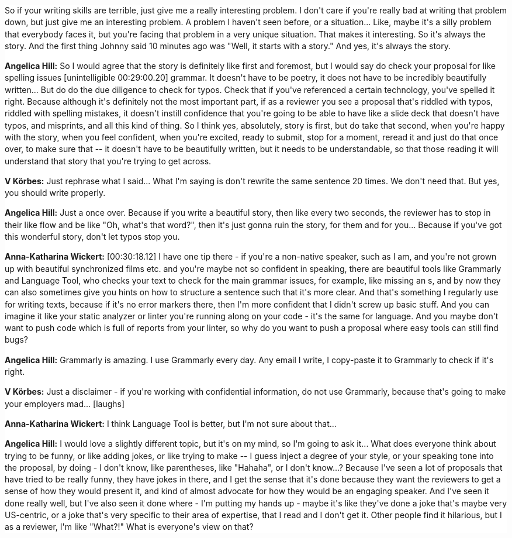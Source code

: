 So if your writing skills are terrible, just give me a really interesting problem. I don't care if you're really bad at writing that problem down, but just give me an interesting problem. A problem I haven't seen before, or a situation... Like, maybe it's a silly problem that everybody faces it, but you're facing that problem in a very unique situation. That makes it interesting. So it's always the story. And the first thing Johnny said 10 minutes ago was "Well, it starts with a story." And yes, it's always the story.

**Angelica Hill:** So I would agree that the story is definitely like first and foremost, but I would say do check your proposal for like spelling issues \[unintelligible 00:29:00.20\] grammar. It doesn't have to be poetry, it does not have to be incredibly beautifully written... But do do the due diligence to check for typos. Check that if you've referenced a certain technology, you've spelled it right. Because although it's definitely not the most important part, if as a reviewer you see a proposal that's riddled with typos, riddled with spelling mistakes, it doesn't instill confidence that you're going to be able to have like a slide deck that doesn't have typos, and misprints, and all this kind of thing. So I think yes, absolutely, story is first, but do take that second, when you're happy with the story, when you feel confident, when you're excited, ready to submit, stop for a moment, reread it and just do that once over, to make sure that -- it doesn't have to be beautifully written, but it needs to be understandable, so that those reading it will understand that story that you're trying to get across.

**V Körbes:** Just rephrase what I said... What I'm saying is don't rewrite the same sentence 20 times. We don't need that. But yes, you should write properly.

**Angelica Hill:** Just a once over. Because if you write a beautiful story, then like every two seconds, the reviewer has to stop in their like flow and be like "Oh, what's that word?", then it's just gonna ruin the story, for them and for you... Because if you've got this wonderful story, don't let typos stop you.

**Anna-Katharina Wickert:** \[00:30:18.12\] I have one tip there - if you're a non-native speaker, such as I am, and you're not grown up with beautiful synchronized films etc. and you're maybe not so confident in speaking, there are beautiful tools like Grammarly and Language Tool, who checks your text to check for the main grammar issues, for example, like missing an s, and by now they can also sometimes give you hints on how to structure a sentence such that it's more clear. And that's something I regularly use for writing texts, because if it's no error markers there, then I'm more confident that I didn't screw up basic stuff. And you can imagine it like your static analyzer or linter you're running along on your code - it's the same for language. And you maybe don't want to push code which is full of reports from your linter, so why do you want to push a proposal where easy tools can still find bugs?

**Angelica Hill:** Grammarly is amazing. I use Grammarly every day. Any email I write, I copy-paste it to Grammarly to check if it's right.

**V Körbes:** Just a disclaimer - if you're working with confidential information, do not use Grammarly, because that's going to make your employers mad... \[laughs\]

**Anna-Katharina Wickert:** I think Language Tool is better, but I'm not sure about that...

**Angelica Hill:** I would love a slightly different topic, but it's on my mind, so I'm going to ask it... What does everyone think about trying to be funny, or like adding jokes, or like trying to make -- I guess inject a degree of your style, or your speaking tone into the proposal, by doing - I don't know, like parentheses, like "Hahaha", or I don't know...? Because I've seen a lot of proposals that have tried to be really funny, they have jokes in there, and I get the sense that it's done because they want the reviewers to get a sense of how they would present it, and kind of almost advocate for how they would be an engaging speaker. And I've seen it done really well, but I've also seen it done where - I'm putting my hands up - maybe it's like they've done a joke that's maybe very US-centric, or a joke that's very specific to their area of expertise, that I read and I don't get it. Other people find it hilarious, but I as a reviewer, I'm like "What?!" What is everyone's view on that?

